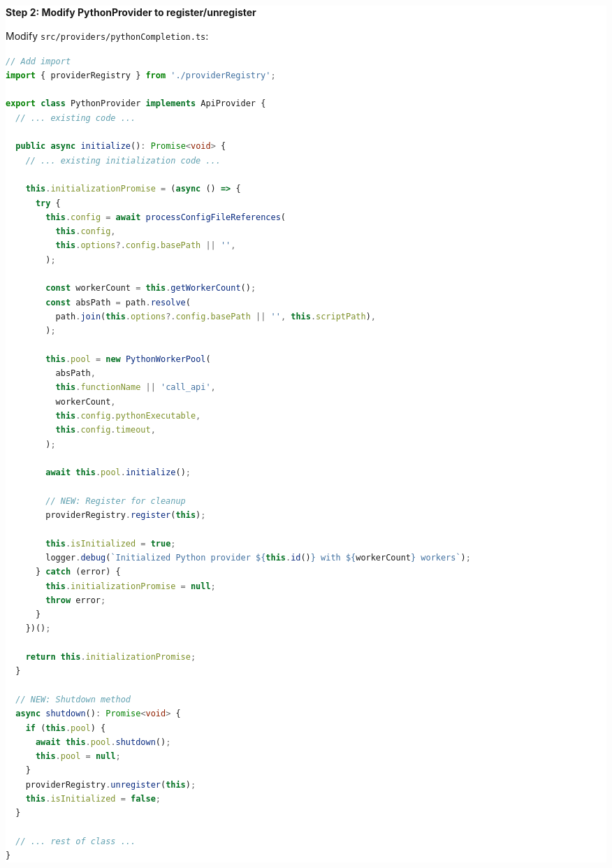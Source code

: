 **Step 2: Modify PythonProvider to register/unregister**

Modify `src/providers/pythonCompletion.ts`:

```typescript
// Add import
import { providerRegistry } from './providerRegistry';

export class PythonProvider implements ApiProvider {
  // ... existing code ...

  public async initialize(): Promise<void> {
    // ... existing initialization code ...

    this.initializationPromise = (async () => {
      try {
        this.config = await processConfigFileReferences(
          this.config,
          this.options?.config.basePath || '',
        );

        const workerCount = this.getWorkerCount();
        const absPath = path.resolve(
          path.join(this.options?.config.basePath || '', this.scriptPath),
        );

        this.pool = new PythonWorkerPool(
          absPath,
          this.functionName || 'call_api',
          workerCount,
          this.config.pythonExecutable,
          this.config.timeout,
        );

        await this.pool.initialize();

        // NEW: Register for cleanup
        providerRegistry.register(this);

        this.isInitialized = true;
        logger.debug(`Initialized Python provider ${this.id()} with ${workerCount} workers`);
      } catch (error) {
        this.initializationPromise = null;
        throw error;
      }
    })();

    return this.initializationPromise;
  }

  // NEW: Shutdown method
  async shutdown(): Promise<void> {
    if (this.pool) {
      await this.pool.shutdown();
      this.pool = null;
    }
    providerRegistry.unregister(this);
    this.isInitialized = false;
  }

  // ... rest of class ...
}
```
